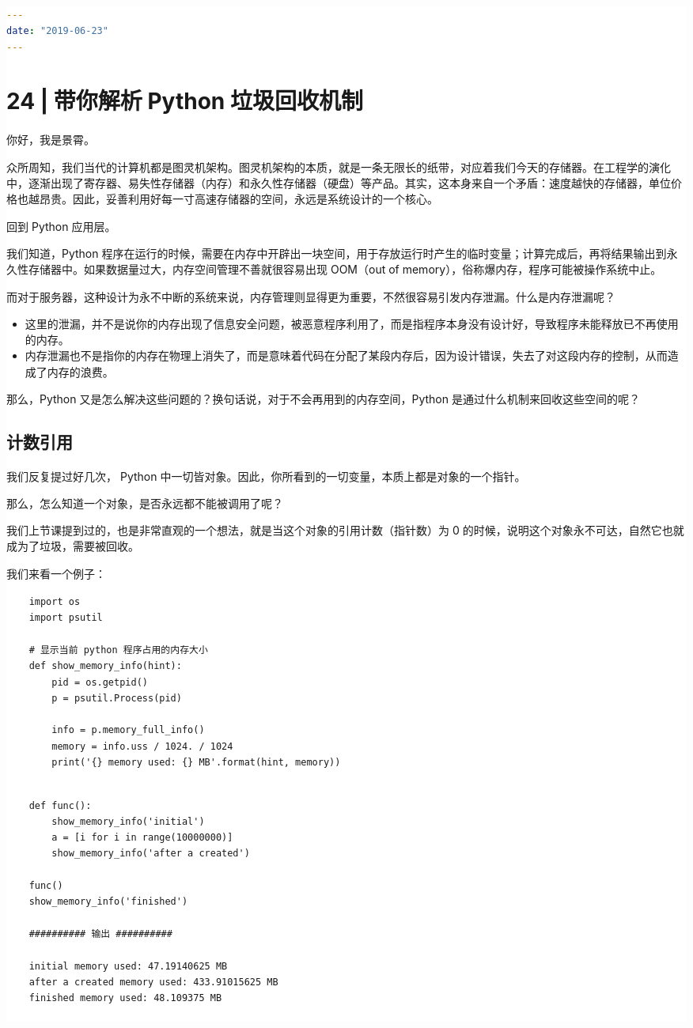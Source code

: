 ```yaml
---
date: "2019-06-23"
---  
```

      
# 24 | 带你解析 Python 垃圾回收机制
你好，我是景霄。

众所周知，我们当代的计算机都是图灵机架构。图灵机架构的本质，就是一条无限长的纸带，对应着我们今天的存储器。在工程学的演化中，逐渐出现了寄存器、易失性存储器（内存）和永久性存储器（硬盘）等产品。其实，这本身来自一个矛盾：速度越快的存储器，单位价格也越昂贵。因此，妥善利用好每一寸高速存储器的空间，永远是系统设计的一个核心。

回到 Python 应用层。

我们知道，Python 程序在运行的时候，需要在内存中开辟出一块空间，用于存放运行时产生的临时变量；计算完成后，再将结果输出到永久性存储器中。如果数据量过大，内存空间管理不善就很容易出现 OOM（out of memory），俗称爆内存，程序可能被操作系统中止。

而对于服务器，这种设计为永不中断的系统来说，内存管理则显得更为重要，不然很容易引发内存泄漏。什么是内存泄漏呢？

* 这里的泄漏，并不是说你的内存出现了信息安全问题，被恶意程序利用了，而是指程序本身没有设计好，导致程序未能释放已不再使用的内存。
* 内存泄漏也不是指你的内存在物理上消失了，而是意味着代码在分配了某段内存后，因为设计错误，失去了对这段内存的控制，从而造成了内存的浪费。

那么，Python 又是怎么解决这些问题的？换句话说，对于不会再用到的内存空间，Python 是通过什么机制来回收这些空间的呢？



## 计数引用

我们反复提过好几次， Python 中一切皆对象。因此，你所看到的一切变量，本质上都是对象的一个指针。

那么，怎么知道一个对象，是否永远都不能被调用了呢？

我们上节课提到过的，也是非常直观的一个想法，就是当这个对象的引用计数（指针数）为 0 的时候，说明这个对象永不可达，自然它也就成为了垃圾，需要被回收。

我们来看一个例子：

```
    import os
    import psutil
    
    # 显示当前 python 程序占用的内存大小
    def show_memory_info(hint):
        pid = os.getpid()
        p = psutil.Process(pid)
        
        info = p.memory_full_info()
        memory = info.uss / 1024. / 1024
        print('{} memory used: {} MB'.format(hint, memory))
    

```

```
    def func():
        show_memory_info('initial')
        a = [i for i in range(10000000)]
        show_memory_info('after a created')
    
    func()
    show_memory_info('finished')
    
    ########## 输出 ##########
    
    initial memory used: 47.19140625 MB
    after a created memory used: 433.91015625 MB
    finished memory used: 48.109375 MB
    

```